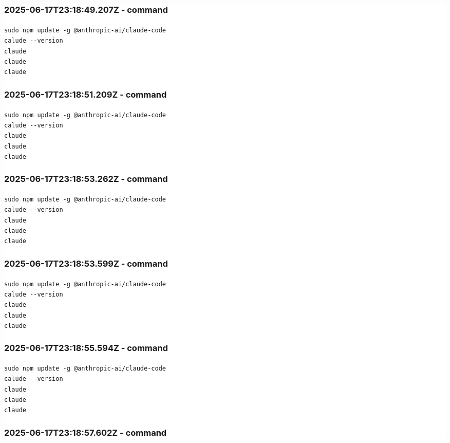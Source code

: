 
### 2025-06-17T23:18:49.207Z - command

```
sudo npm update -g @anthropic-ai/claude-code
calude --version
claude
claude 
claude
```


### 2025-06-17T23:18:51.209Z - command

```
sudo npm update -g @anthropic-ai/claude-code
calude --version
claude
claude 
claude
```


### 2025-06-17T23:18:53.262Z - command

```
sudo npm update -g @anthropic-ai/claude-code
calude --version
claude
claude 
claude
```


### 2025-06-17T23:18:53.599Z - command

```
sudo npm update -g @anthropic-ai/claude-code
calude --version
claude
claude 
claude
```


### 2025-06-17T23:18:55.594Z - command

```
sudo npm update -g @anthropic-ai/claude-code
calude --version
claude
claude 
claude
```


### 2025-06-17T23:18:57.602Z - command
